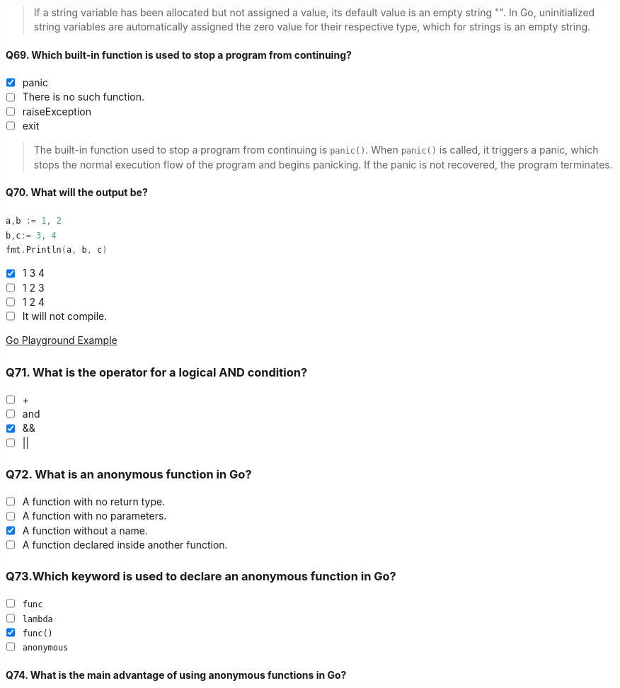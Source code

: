 > If a string variable has been allocated but not assigned a value, its default value is an empty string "". In Go, uninitialized string variables are automatically assigned the zero value for their respective type, which for strings is an empty string.

#### Q69. Which built-in function is used to stop a program from continuing?

- [x] panic
- [ ] There is no such function.
- [ ] raiseException
- [ ] exit

> The built-in function used to stop a program from continuing is `panic()`. When `panic()` is called, it triggers a panic, which stops the normal execution flow of the program and begins panicking. If the panic is not recovered, the program terminates.

#### Q70. What will the output be?

```go
a,b := 1, 2
b,c:= 3, 4
fmt.Println(a, b, c)
```

- [x] 1 3 4
- [ ] 1 2 3
- [ ] 1 2 4
- [ ] It will not compile.

[Go Playground Example](https://go.dev/play/p/qUI50GNGWTq)

### Q71. What is the operator for a logical AND condition?

- [ ] \+
- [ ] and
- [x] &&
- [ ] ||

### Q72. What is an anonymous function in Go?

- [ ] A function with no return type.
- [ ] A function with no parameters.
- [x] A function without a name.
- [ ] A function declared inside another function.

### Q73.Which keyword is used to declare an anonymous function in Go?

- [ ] `func`
- [ ] `lambda`
- [x] `func()`
- [ ] `anonymous`

#### Q74. What is the main advantage of using anonymous functions in Go?
